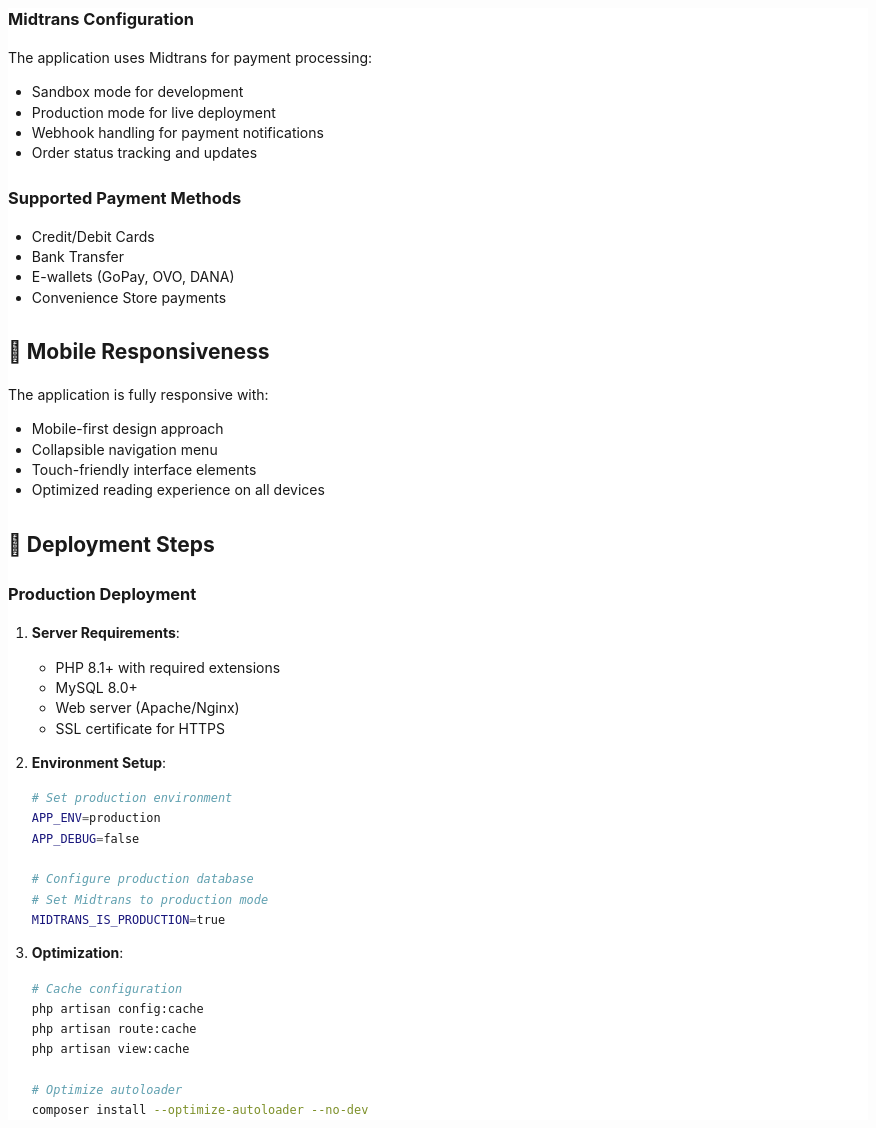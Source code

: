 ### Midtrans Configuration
The application uses Midtrans for payment processing:
- Sandbox mode for development
- Production mode for live deployment
- Webhook handling for payment notifications
- Order status tracking and updates

### Supported Payment Methods
- Credit/Debit Cards
- Bank Transfer
- E-wallets (GoPay, OVO, DANA)
- Convenience Store payments

## 📱 Mobile Responsiveness

The application is fully responsive with:
- Mobile-first design approach
- Collapsible navigation menu
- Touch-friendly interface elements
- Optimized reading experience on all devices

## 🚀 Deployment Steps

### Production Deployment
1. **Server Requirements**:
   - PHP 8.1+ with required extensions
   - MySQL 8.0+
   - Web server (Apache/Nginx)
   - SSL certificate for HTTPS

2. **Environment Setup**:
   ```bash
   # Set production environment
   APP_ENV=production
   APP_DEBUG=false
   
   # Configure production database
   # Set Midtrans to production mode
   MIDTRANS_IS_PRODUCTION=true
   ```

3. **Optimization**:
   ```bash
   # Cache configuration
   php artisan config:cache
   php artisan route:cache
   php artisan view:cache
   
   # Optimize autoloader
   composer install --optimize-autoloader --no-dev
   ```
